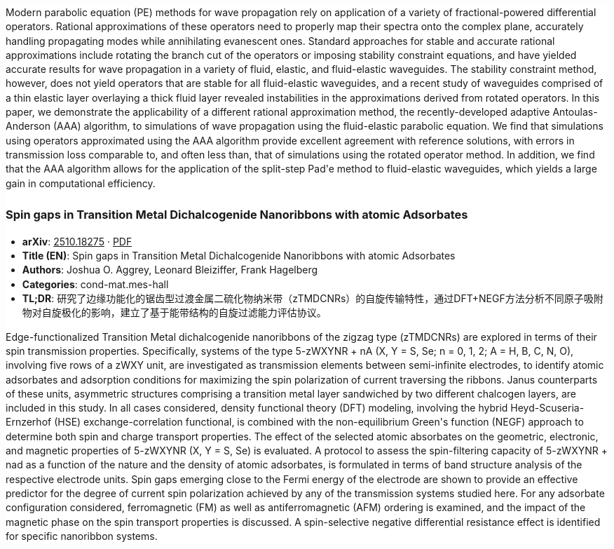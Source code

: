 Modern parabolic equation (PE) methods for wave propagation rely on
application of a variety of fractional-powered differential operators. Rational
approximations of these operators need to properly map their spectra onto the
complex plane, accurately handling propagating modes while annihilating
evanescent ones. Standard approaches for stable and accurate rational
approximations include rotating the branch cut of the operators or imposing
stability constraint equations, and have yielded accurate results for wave
propagation in a variety of fluid, elastic, and fluid-elastic waveguides. The
stability constraint method, however, does not yield operators that are stable
for all fluid-elastic waveguides, and a recent study of waveguides comprised of
a thin elastic layer overlaying a thick fluid layer revealed instabilities in
the approximations derived from rotated operators. In this paper, we
demonstrate the applicability of a different rational approximation method, the
recently-developed adaptive Antoulas-Anderson (AAA) algorithm, to simulations
of wave propagation using the fluid-elastic parabolic equation. We find that
simulations using operators approximated using the AAA algorithm provide
excellent agreement with reference solutions, with errors in transmission loss
comparable to, and often less than, that of simulations using the rotated
operator method. In addition, we find that the AAA algorithm allows for the
application of the split-step Pad\'e method to fluid-elastic waveguides, which
yields a large gain in computational efficiency.

### Spin gaps in Transition Metal Dichalcogenide Nanoribbons with atomic Adsorbates
- **arXiv**: [2510.18275](https://arxiv.org/abs/2510.18275)  ·  [PDF](https://arxiv.org/pdf/2510.18275.pdf)
- **Title (EN)**: Spin gaps in Transition Metal Dichalcogenide Nanoribbons with atomic Adsorbates
- **Authors**: Joshua O. Aggrey, Leonard Bleiziffer, Frank Hagelberg
- **Categories**: cond-mat.mes-hall
- **TL;DR**: 研究了边缘功能化的锯齿型过渡金属二硫化物纳米带（zTMDCNRs）的自旋传输特性，通过DFT+NEGF方法分析不同原子吸附物对自旋极化的影响，建立了基于能带结构的自旋过滤能力评估协议。

Edge-functionalized Transition Metal dichalcogenide nanoribbons of the zigzag
type (zTMDCNRs) are explored in terms of their spin transmission properties.
Specifically, systems of the type 5-zWXYNR + nA (X, Y = S, Se; n = 0, 1, 2; A =
H, B, C, N, O), involving five rows of a zWXY unit, are investigated as
transmission elements between semi-infinite electrodes, to identify atomic
adsorbates and adsorption conditions for maximizing the spin polarization of
current traversing the ribbons. Janus counterparts of these units, asymmetric
structures comprising a transition metal layer sandwiched by two different
chalcogen layers, are included in this study. In all cases considered, density
functional theory (DFT) modeling, involving the hybrid Heyd-Scuseria-Ernzerhof
(HSE) exchange-correlation functional, is combined with the non-equilibrium
Green's function (NEGF) approach to determine both spin and charge transport
properties. The effect of the selected atomic absorbates on the geometric,
electronic, and magnetic properties of 5-zWXYNR (X, Y = S, Se) is evaluated. A
protocol to assess the spin-filtering capacity of 5-zWXYNR + nad as a function
of the nature and the density of atomic adsorbates, is formulated in terms of
band structure analysis of the respective electrode units. Spin gaps emerging
close to the Fermi energy of the electrode are shown to provide an effective
predictor for the degree of current spin polarization achieved by any of the
transmission systems studied here. For any adsorbate configuration considered,
ferromagnetic (FM) as well as antiferromagnetic (AFM) ordering is examined, and
the impact of the magnetic phase on the spin transport properties is discussed.
A spin-selective negative differential resistance effect is identified for
specific nanoribbon systems.

